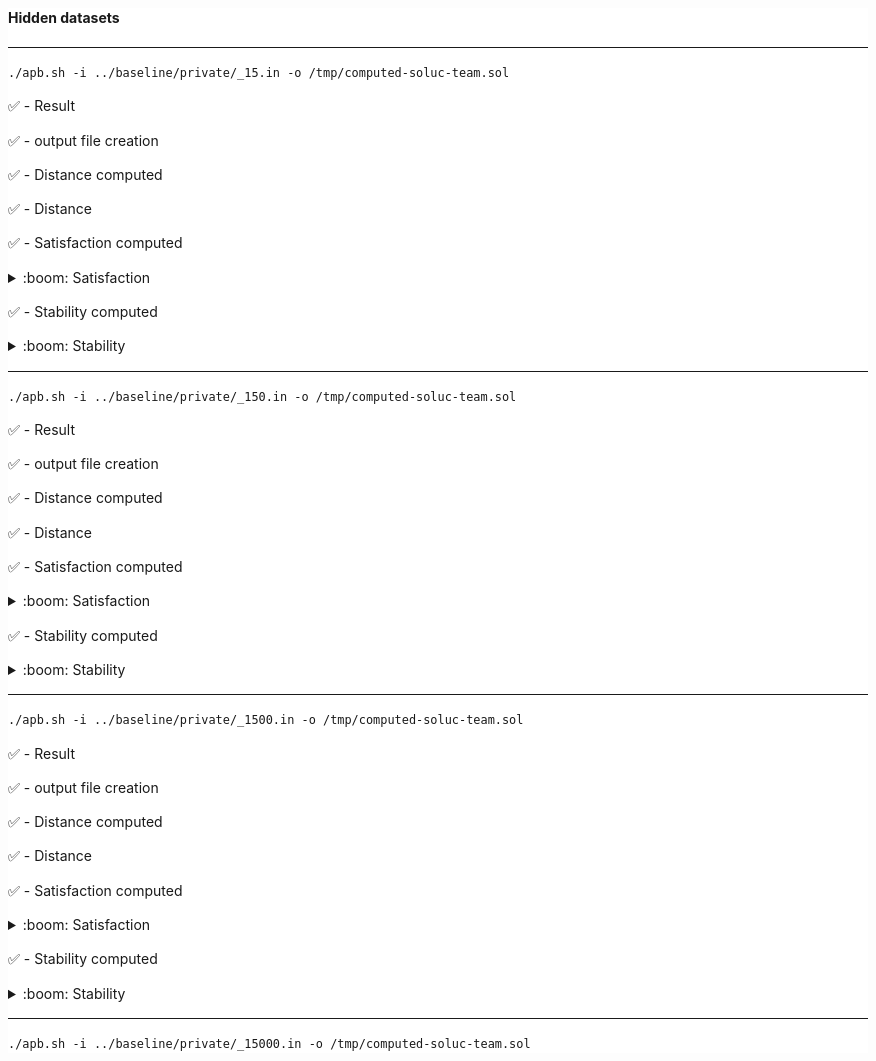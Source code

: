 
#### Hidden datasets

___
` ./apb.sh -i ../baseline/private/_15.in -o /tmp/computed-soluc-team.sol `

:white_check_mark: - Result

:white_check_mark: - output file creation

:white_check_mark: - Distance computed

:white_check_mark: - Distance

:white_check_mark: - Satisfaction computed

<details><summary>:boom: Satisfaction</summary></details>

:white_check_mark: - Stability computed

<details><summary>:boom: Stability</summary></details>

___
` ./apb.sh -i ../baseline/private/_150.in -o /tmp/computed-soluc-team.sol `

:white_check_mark: - Result

:white_check_mark: - output file creation

:white_check_mark: - Distance computed

:white_check_mark: - Distance

:white_check_mark: - Satisfaction computed

<details><summary>:boom: Satisfaction</summary></details>

:white_check_mark: - Stability computed

<details><summary>:boom: Stability</summary></details>

___
` ./apb.sh -i ../baseline/private/_1500.in -o /tmp/computed-soluc-team.sol `

:white_check_mark: - Result

:white_check_mark: - output file creation

:white_check_mark: - Distance computed

:white_check_mark: - Distance

:white_check_mark: - Satisfaction computed

<details><summary>:boom: Satisfaction</summary></details>

:white_check_mark: - Stability computed

<details><summary>:boom: Stability</summary></details>

___
` ./apb.sh -i ../baseline/private/_15000.in -o /tmp/computed-soluc-team.sol `
